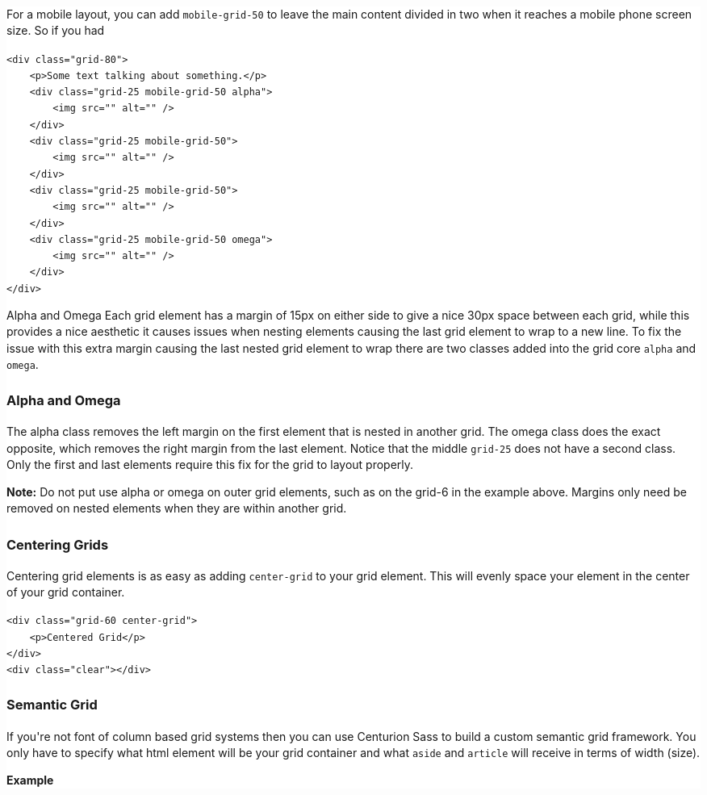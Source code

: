 For a mobile layout, you can add `mobile-grid-50` to leave the main content divided in two when it reaches a mobile phone screen size. So if you had 

    <div class="grid-80">
        <p>Some text talking about something.</p>
        <div class="grid-25 mobile-grid-50 alpha">
            <img src="" alt="" />
        </div>
        <div class="grid-25 mobile-grid-50">
            <img src="" alt="" />
        </div>
        <div class="grid-25 mobile-grid-50">
            <img src="" alt="" />
        </div>
        <div class="grid-25 mobile-grid-50 omega">
            <img src="" alt="" />
        </div>
    </div>

Alpha and Omega Each grid element has a margin of 15px on either side to give a nice 30px space between each grid, while this provides a nice aesthetic it causes issues when nesting elements causing the last grid element to wrap to a new line. To fix the issue with this extra margin causing the last nested grid element to wrap there are two classes added into the grid core `alpha` and `omega`.

### Alpha and Omega

The alpha class removes the left margin on the first element that is nested in another grid. The omega class does the exact opposite, which removes the right margin from the last element. Notice that the middle `grid-25` does not have a second class. Only the first and last elements require this fix for the grid to layout properly. 

**Note:** Do not put use alpha or omega on outer grid elements, such as on the grid-6 in the example above. Margins only need be removed on nested elements when they are within another grid.

### Centering Grids

Centering grid elements is as easy as adding `center-grid` to your grid element. This will evenly space your element in the center of your grid container. 

    <div class="grid-60 center-grid">
        <p>Centered Grid</p>
    </div>
    <div class="clear"></div>


### Semantic Grid

If you're not font of column based grid systems then you can use Centurion Sass to build a custom semantic grid framework. You only have to specify what html element will be your grid container and what `aside` and `article` will receive in terms of width (size).

**Example**
